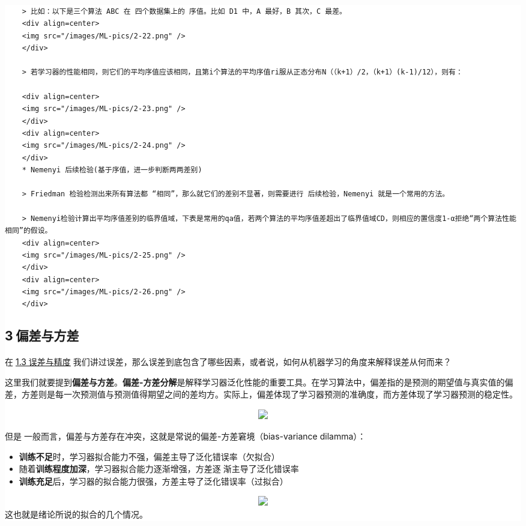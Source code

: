         > 比如：以下是三个算法 ABC 在 四个数据集上的 序值。比如 D1 中，A 最好，B 其次，C 最差。
        <div align=center>
        <img src="/images/ML-pics/2-22.png" />
        </div>
        
        > 若学习器的性能相同，则它们的平均序值应该相同，且第i个算法的平均序值ri服从正态分布N（（k+1）/2，（k+1）(k-1)/12），则有：

        <div align=center>
        <img src="/images/ML-pics/2-23.png" />
        </div>
        <div align=center>
        <img src="/images/ML-pics/2-24.png" />
        </div>
        * Nemenyi 后续检验(基于序值，进一步判断两两差别)
        
        > Friedman 检验检测出来所有算法都 “相同”，那么就它们的差别不显著，则需要进行 后续检验，Nemenyi 就是一个常用的方法。
        
        > Nemenyi检验计算出平均序值差别的临界值域，下表是常用的qa值，若两个算法的平均序值差超出了临界值域CD，则相应的置信度1-α拒绝“两个算法性能相同”的假设。
        <div align=center>
        <img src="/images/ML-pics/2-25.png" />
        </div>
        <div align=center>
        <img src="/images/ML-pics/2-26.png" />
        </div>

##  3 <a name='3'>偏差与方差</a>
在 [1.3 误差与精度](#1-3) 我们讲过误差，那么误差到底包含了哪些因素，或者说，如何从机器学习的角度来解释误差从何而来？

这里我们就要提到**偏差与方差**。**偏差-方差分解**是解释学习器泛化性能的重要工具。在学习算法中，偏差指的是预测的期望值与真实值的偏差，方差则是每一次预测值与预测值得期望之间的差均方。实际上，偏差体现了学习器预测的准确度，而方差体现了学习器预测的稳定性。
<div align=center>
<img src="/images/ML-pics/2-27.png" />
</div>

但是 一般而言，偏差与方差存在冲突，这就是常说的偏差-方差窘境（bias-variance dilamma）：
- **训练不足**时，学习器拟合能力不强，偏差主导了泛化错误率（欠拟合）
- 随着**训练程度加深**，学习器拟合能力逐渐增强，方差逐 渐主导了泛化错误率
- **训练充足**后，学习器的拟合能力很强，方差主导了泛化错误率（过拟合）
<div align=center>
<img src="/images/ML-pics/2-28.png" />
</div>
这也就是绪论所说的拟合的几个情况。